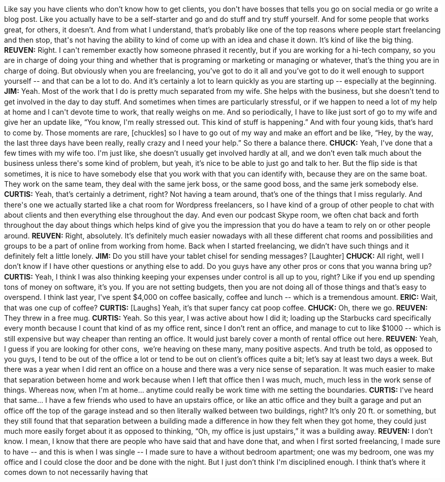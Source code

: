 Like say you have clients who don’t know how to get clients, you don't have bosses that tells you go on social media or go write a blog post. Like you actually have to be a self-starter and go and do stuff and try stuff yourself. And for some people that works great, for others, it doesn’t. And from what I understand, that’s probably like one of the top reasons where people start freelancing and then stop, that's not having the ability to kind of come up with an idea and chase it down. It’s kind of like the big thing. **REUVEN:** Right. I can't remember exactly how someone phrased it recently, but if you are working for a hi-tech company, so you are in charge of doing your thing and whether that is programing or marketing or managing or whatever, that’s the thing you are in charge of doing. But obviously when you are freelancing, you’ve got to do it all and you’ve got to do it well enough to support yourself -- and that can be a lot to do. And it’s certainly a lot to learn quickly as you are starting up -- especially at the beginning. **JIM:** Yeah. Most of the work that I do is pretty much separated from my wife. She helps with the business, but she doesn’t tend to get involved in the day to day stuff. And sometimes when times are particularly stressful, or if we happen to need a lot of my help at home and I can't devote time to work, that really weighs on me. And so periodically, I have to like just sort of go to my wife and give her an update like, “You know, I'm really stressed out. This kind of stuff is happening.” And with four young kids, that’s hard to come by. Those moments are rare, [chuckles] so I have to go out of my way and make an effort and be like, “Hey, by the way, the last three days have been really, really crazy and I need your help.” So there a balance there. **CHUCK:** Yeah, I've done that a few times with my wife too. I'm just like, she doesn’t usually get involved hardly at all, and we don’t even talk much about the business unless there's some kind of problem, but yeah, it’s nice to be able to just go and talk to her. But the flip side is that sometimes, it is nice to have somebody else that you work with that you can identify with, because they are on the same boat. They work on the same team, they deal with the same jerk boss, or the same good boss, and the same jerk somebody else. **CURTIS:** Yeah, that’s certainly a detriment, right? Not having a team around, that’s one of the things that I miss regularly. And there's one we actually started like a chat room for Wordpress freelancers, so I have kind of a group of other people to chat with about clients and then everything else throughout the day. And even our podcast Skype room, we often chat back and forth throughout the day about things which helps kind of give you the impression that you do have a team to rely on or other people around. **REUVEN:** Right, absolutely. It’s definitely much easier nowadays with all these different chat rooms and possibilities and groups to be a part of online from working from home. Back when I started freelancing, we didn’t have such things and it definitely felt a little lonely. **JIM:** Do you still have your tablet chisel for sending messages? [Laughter] **CHUCK:** All right, well I don’t know if I have other questions or anything else to add. Do you guys have any other pros or cons that you wanna bring up? **CURTIS:** Yeah, I think I was also thinking keeping your expenses under control is all up to you, right? Like if you end up spending tons of money on software, it’s you. If you are not setting budgets, then you are not doing all of those things and that’s easy to overspend. I think last year, I've spent $4,000 on coffee basically, coffee and lunch -- which is a tremendous amount. **ERIC:** Wait, that was one cup of coffee? **CURTIS:** [Laughs] Yeah, it’s that super fancy cat poop coffee. **CHUCK:** Oh, there we go. **REUVEN:** They threw in a free mug. **CURTIS:** Yeah. So this year, I was active about how I did it; loading up the Starbucks card specifically every month because I count that kind of as my office rent, since I don’t rent an office, and manage to cut to like $1000 -- which is still expensive but way cheaper than renting an office. It would just barely cover a month of rental office out here. **REUVEN:** Yeah, I guess if you are looking for other cons,&nbsp; we’re heaving on these many, many positive aspects. And truth be told, as opposed to you guys, I tend to be out of the office a lot or tend to be out on client’s offices quite a bit; let’s say at least two days a week. But there was a year when I did rent an office on a house and there was a very nice sense of separation. It was much easier to make that separation between home and work because when I left that office then I was much, much, much less in the work sense of things. Whereas now, when I'm at home… anytime could really be work time with me setting the boundaries. **CURTIS:** I've heard that same… I have a few friends who used to have an upstairs office, or like an attic office and they built a garage and put an office off the top of the garage instead and so then literally walked between two buildings, right? It’s only 20 ft. or something, but they still found that that separation between a building made a difference in how they felt when they got home, they could just much more easily forget about it as opposed to thinking, “Oh, my office is just upstairs,” it was a building away. **REUVEN:** I don’t know. I mean, I know that there are people who have said that and have done that, and when I first sorted freelancing, I made sure to have -- and this is when I was single -- I made sure to have a without bedroom apartment; one was my bedroom, one was my office and I could close the door and be done with the night. But I just don’t think I'm disciplined enough. I think that’s where it comes down to not necessarily having that